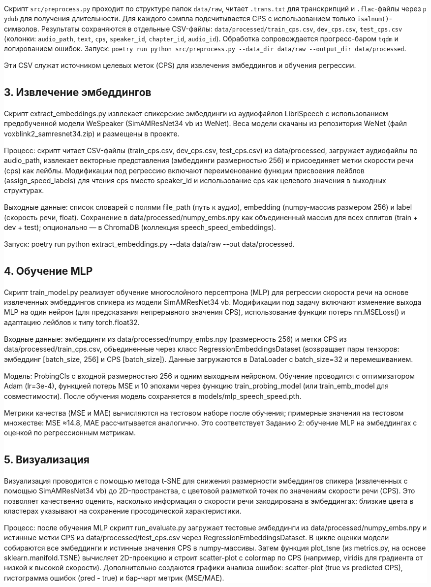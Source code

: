 Скрипт `src/preprocess.py` проходит по структуре папок `data/raw`, читает `.trans.txt` для транскрипций и `.flac`-файлы через `pydub` для получения длительности. Для каждого сэмпла подсчитывается CPS с использованием только `isalnum()`-символов. Результаты сохраняются в отдельные CSV-файлы: `data/processed/train_cps.csv`, `dev_cps.csv`, `test_cps.csv` (колонки: `audio_path`, `text`, `cps`, `speaker_id`, `chapter_id`, `audio_id`). Обработка сопровождается прогресс-баром `tqdm` и логированием ошибок. Запуск: `poetry run python src/preprocess.py --data_dir data/raw --output_dir data/processed`.  

Эти CSV служат источником целевых меток (CPS) для извлечения эмбеддингов и обучения регрессии.

## 3. Извлечение эмбеддингов
Скрипт extract_embeddings.py извлекает спикерские эмбеддинги из аудиофайлов LibriSpeech с использованием предобученной модели WeSpeaker (SimAMResNet34 vb из WeNet). Веса модели скачаны из репозитория WeNet (файл voxblink2_samresnet34.zip) и размещены в проекте.

Процесс: скрипт читает CSV-файлы (train_cps.csv, dev_cps.csv, test_cps.csv) из data/processed, загружает аудиофайлы по audio_path, извлекает векторные представления (эмбеддинги размерностью 256) и присоединяет метки скорости речи (cps) как лейблы. Модификации под регрессию включают переименование функции присвоения лейблов (assign_speed_labels) для чтения cps вместо speaker_id и использование cps как целевого значения в выходных структурах.

Выходные данные: список словарей с полями file_path (путь к аудио), embedding (numpy-массив размером 256) и label (скорость речи, float). Сохранение в data/processed/numpy_embs.npy как объединенный массив для всех сплитов (train + dev + test); опционально — в ChromaDB (коллекция speech_speed_embeddings).

Запуск: poetry run python extract_embeddings.py --data data/raw --out data/processed.

## 4. Обучение MLP
Скрипт train_model.py реализует обучение многослойного персептрона (MLP) для регрессии скорости речи на основе извлеченных эмбеддингов спикера из модели SimAMResNet34 vb. Модификации под задачу включают изменение выхода MLP на один нейрон (для предсказания непрерывного значения CPS), использование функции потерь nn.MSELoss() и адаптацию лейблов к типу torch.float32.

Входные данные: эмбеддинги из data/processed/numpy_embs.npy (размерность 256) и метки CPS из data/processed/train_cps.csv, объединенные через класс RegressionEmbeddingsDataset (возвращает пары тензоров: эмбеддинг [batch_size, 256] и CPS [batch_size]). Данные загружаются в DataLoader с batch_size=32 и перемешиванием.

Модель: ProbingCls с входной размерностью 256 и одним выходным нейроном. Обучение проводится с оптимизатором Adam (lr=3e-4), функцией потерь MSE и 10 эпохами через функцию train_probing_model (или train_emb_model для совместимости). После обучения модель сохраняется в models/mlp_speech_speed.pth.

Метрики качества (MSE и MAE) вычисляются на тестовом наборе после обучения; примерные значения на тестовом множестве: MSE ≈14.8, MAE рассчитывается аналогично. Это соответствует Заданию 2: обучение MLP на эмбеддингах с оценкой по регрессионным метрикам.

## 5. Визуализация
Визуализация проводится с помощью метода t-SNE для снижения размерности эмбеддингов спикера (извлеченных с помощью SimAMResNet34 vb) до 2D-пространства, с цветовой разметкой точек по значениям скорости речи (CPS). Это позволяет качественно оценить, насколько информация о скорости речи закодирована в эмбеддингах: близкие цвета в кластерах указывают на сохранение просодической характеристики.

Процесс: после обучения MLP скрипт run_evaluate.py загружает тестовые эмбеддинги из data/processed/numpy_embs.npy и истинные метки CPS из data/processed/test_cps.csv через RegressionEmbeddingsDataset. В цикле оценки модели собираются все эмбеддинги и истинные значения CPS в numpy-массивы. Затем функция plot_tsne (из metrics.py, на основе sklearn.manifold.TSNE) вычисляет 2D-проекцию и строит scatter-plot с colormap по CPS (например, viridis для градиента от низкой к высокой скорости). Дополнительно создаются графики анализа ошибок: scatter-plot (true vs predicted CPS), гистограмма ошибок (pred - true) и бар-чарт метрик (MSE/MAE).
